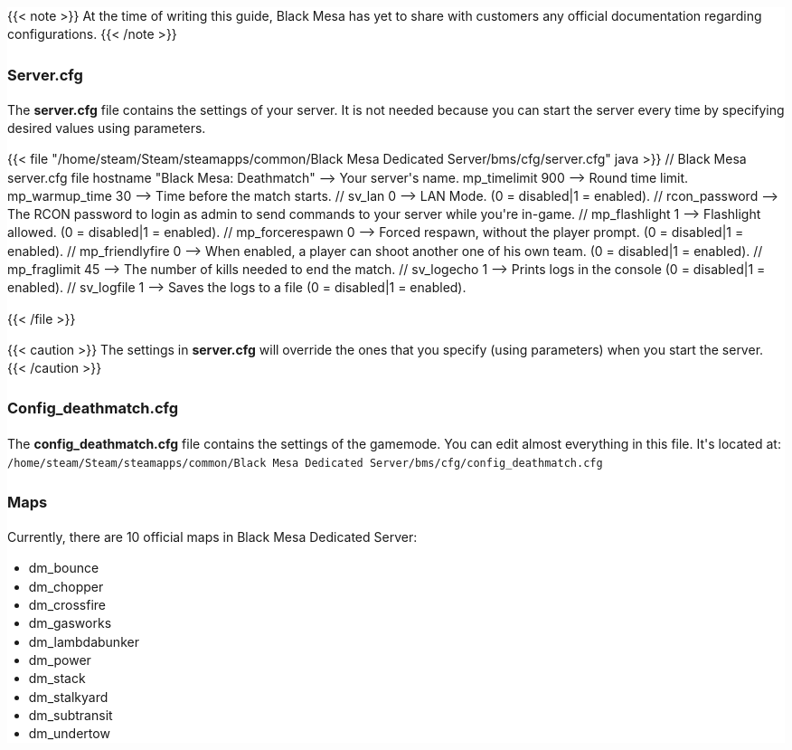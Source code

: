 {{< note >}}
At the time of writing this guide, Black Mesa has yet to share with customers any official documentation regarding configurations.
{{< /note >}}

### Server.cfg
The **server.cfg** file contains the settings of your server. It is not needed because you can start the server every time by specifying desired values using parameters.

{{< file "/home/steam/Steam/steamapps/common/Black Mesa Dedicated Server/bms/cfg/server.cfg" java >}}
// Black Mesa server.cfg file
hostname "Black Mesa: Deathmatch" --> Your server's name.
mp_timelimit 900                  --> Round time limit.
mp_warmup_time 30                 --> Time before the match starts.
// sv_lan 0                       --> LAN Mode. (0 = disabled|1 = enabled).
// rcon_password                  --> The RCON password to login as admin to send commands to your server while you're in-game.
// mp_flashlight 1                --> Flashlight allowed. (0 = disabled|1 = enabled).
// mp_forcerespawn 0              --> Forced respawn, without the player prompt. (0 = disabled|1 = enabled).
// mp_friendlyfire 0              --> When enabled, a player can shoot another one of his own team. (0 = disabled|1 = enabled).
// mp_fraglimit 45                --> The number of kills needed to end the match.
// sv_logecho 1                   --> Prints logs in the console (0 = disabled|1 = enabled).
// sv_logfile 1                   --> Saves the logs to a file (0 = disabled|1 = enabled).

{{< /file >}}


{{< caution >}}
The settings in **server.cfg** will override the ones that you specify (using parameters) when you start the server.
{{< /caution >}}

### Config_deathmatch.cfg
The **config_deathmatch.cfg** file contains the settings of the gamemode. You can edit almost everything in this file.
It's located at: `/home/steam/Steam/steamapps/common/Black Mesa Dedicated Server/bms/cfg/config_deathmatch.cfg`

### Maps

Currently, there are 10 official maps in Black Mesa Dedicated Server:
*   dm_bounce
*   dm_chopper
*   dm_crossfire
*   dm_gasworks
*   dm_lambdabunker
*   dm_power
*   dm_stack
*   dm_stalkyard
*   dm_subtransit
*   dm_undertow
